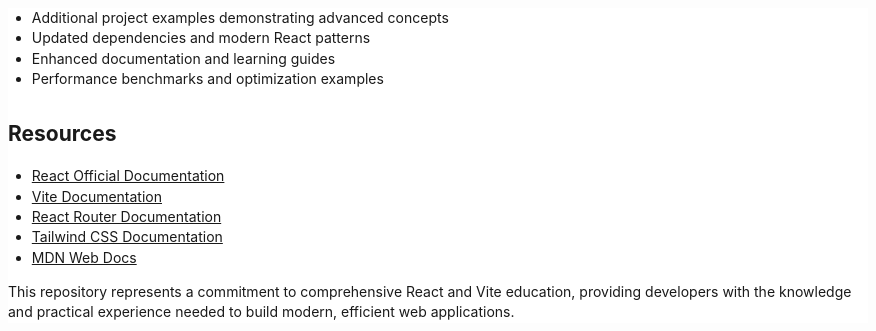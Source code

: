 - Additional project examples demonstrating advanced concepts
- Updated dependencies and modern React patterns
- Enhanced documentation and learning guides
- Performance benchmarks and optimization examples

## Resources

- [React Official Documentation](https://react.dev/)
- [Vite Documentation](https://vitejs.dev/)
- [React Router Documentation](https://reactrouter.com/)
- [Tailwind CSS Documentation](https://tailwindcss.com/)
- [MDN Web Docs](https://developer.mozilla.org/)

This repository represents a commitment to comprehensive React and Vite education, providing developers with the knowledge and practical experience needed to build modern, efficient web applications.

